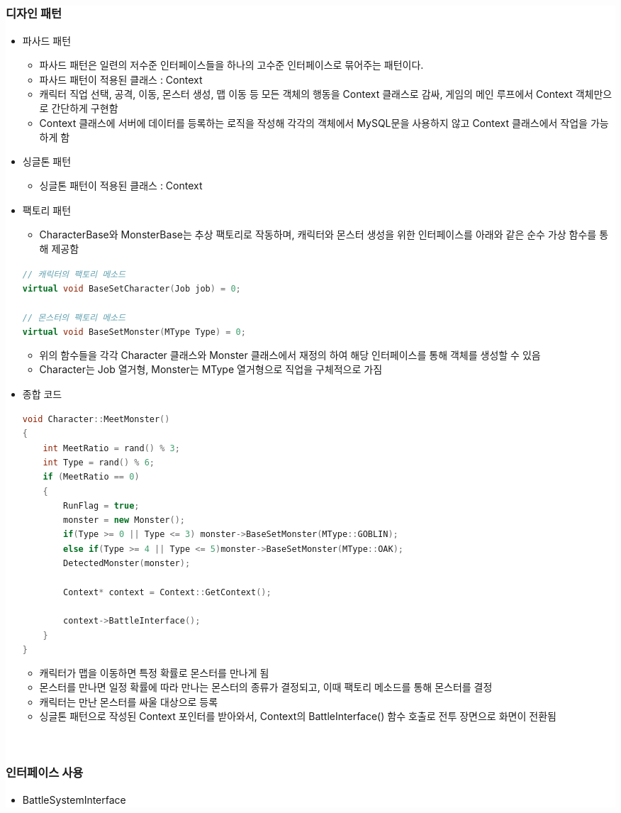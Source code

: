 ### 디자인 패턴

- 파사드 패턴
    - 파사드 패턴은 일련의 저수준 인터페이스들을 하나의 고수준 인터페이스로 묶어주는 패턴이다.
    - 파사드 패턴이 적용된 클래스  :  Context
    - 캐릭터 직업 선택, 공격, 이동, 몬스터 생성, 맵 이동 등 모든 객체의 행동을 Context 클래스로 감싸, 게임의 메인 루프에서 Context 객체만으로 간단하게 구현함
    - Context 클래스에 서버에 데이터를 등록하는 로직을 작성해 각각의 객체에서 MySQL문을 사용하지 않고 Context 클래스에서 작업을 가능하게 함
- 싱글톤 패턴
    - 싱글톤 패턴이 적용된 클래스 :  Context
- 팩토리 패턴
    - CharacterBase와 MonsterBase는 추상 팩토리로 작동하며, 캐릭터와 몬스터 생성을 위한 인터페이스를 아래와 같은 순수 가상 함수를 통해 제공함
    
    ```cpp
    // 캐릭터의 팩토리 메소드
    virtual void BaseSetCharacter(Job job) = 0;
    
    // 몬스터의 팩토리 메소드
    virtual void BaseSetMonster(MType Type) = 0;
    ```
    
    - 위의 함수들을 각각 Character 클래스와 Monster 클래스에서 재정의 하여 해당 인터페이스를 통해 객체를 생성할 수 있음
    - Character는 Job 열거형, Monster는 MType 열거형으로 직업을 구체적으로 가짐

- 종합 코드
    
    ```cpp
    void Character::MeetMonster()
    {
        int MeetRatio = rand() % 3;
        int Type = rand() % 6;
        if (MeetRatio == 0)
        {
            RunFlag = true;
            monster = new Monster();
            if(Type >= 0 || Type <= 3) monster->BaseSetMonster(MType::GOBLIN);
            else if(Type >= 4 || Type <= 5)monster->BaseSetMonster(MType::OAK);
            DetectedMonster(monster);
    
            Context* context = Context::GetContext();
        
            context->BattleInterface();
        }
    }
    ```
    
    - 캐릭터가 맵을 이동하면 특정 확률로 몬스터를 만나게 됨
    - 몬스터를 만나면 일정 확률에 따라 만나는 몬스터의 종류가 결정되고, 이때 팩토리 메소드를 통해 몬스터를 결정
    - 캐릭터는 만난 몬스터를 싸울 대상으로 등록
    - 싱글톤 패턴으로 작성된 Context 포인터를 받아와서, Context의 BattleInterface() 함수 호출로 전투 장면으로 화면이 전환됨

<br>

### 인터페이스 사용

- BattleSystemInterface
    